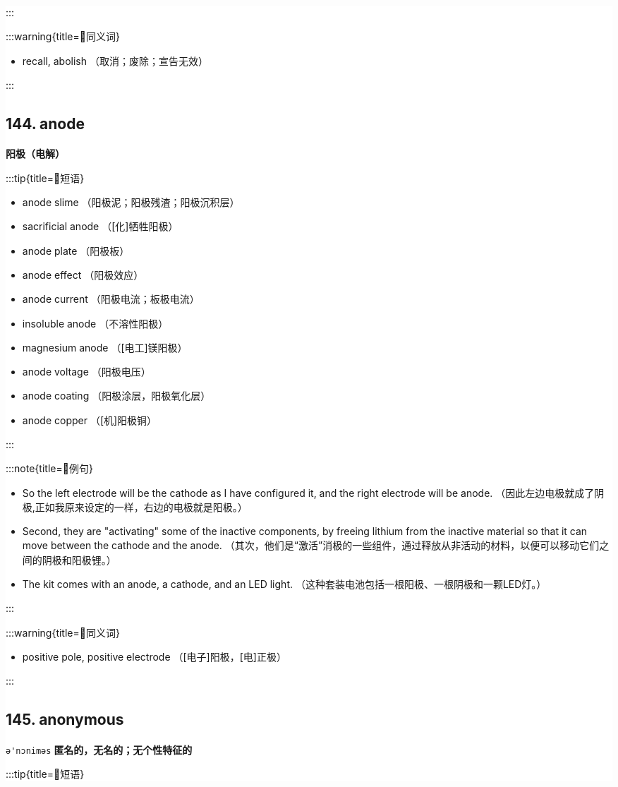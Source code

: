 :::

:::warning{title=🤔同义词}

- recall, abolish （取消；废除；宣告无效）

:::


## 144. anode

**阳极（电解）**

:::tip{title=🤩短语}

- anode slime （阳极泥；阳极残渣；阳极沉积层）

- sacrificial anode （[化]牺牲阳极）

- anode plate （阳极板）

- anode effect （阳极效应）

- anode current （阳极电流；板极电流）

- insoluble anode （不溶性阳极）

- magnesium anode （[电工]镁阳极）

- anode voltage （阳极电压）

- anode coating （阳极涂层，阳极氧化层）

- anode copper （[机]阳极铜）

:::

:::note{title=🎤例句}

- So the left electrode will be the cathode as I have configured it, and the right electrode will be anode. （因此左边电极就成了阴极,正如我原来设定的一样，右边的电极就是阳极。）

- Second, they are "activating" some of the inactive components, by freeing lithium from the inactive material so that it can move between the cathode and the anode. （其次，他们是“激活”消极的一些组件，通过释放从非活动的材料，以便可以移动它们之间的阴极和阳极锂。）

- The kit comes with an anode, a cathode, and an LED light. （这种套装电池包括一根阳极、一根阴极和一颗LED灯。）

:::

:::warning{title=🤔同义词}

- positive pole, positive electrode （[电子]阳极，[电]正极）

:::


## 145. anonymous

`ə'nɔniməs`  **匿名的，无名的；无个性特征的**

:::tip{title=🤩短语}

